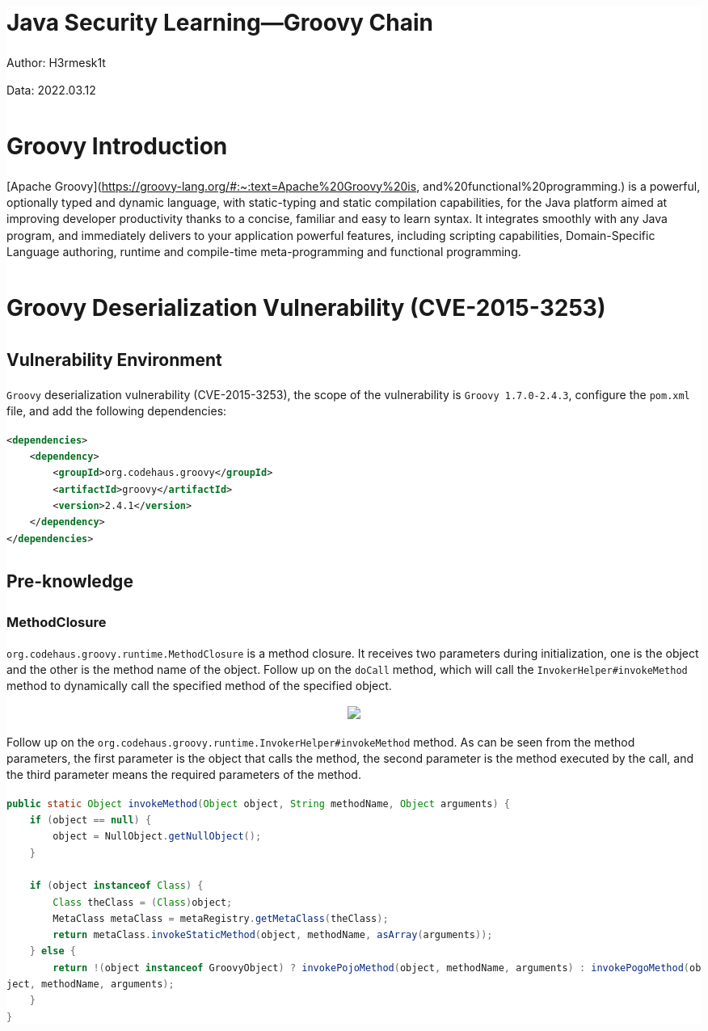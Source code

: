 # Java Security Learning—Groovy Chain

Author: H3rmesk1t

Data: 2022.03.12

# Groovy Introduction
[Apache Groovy](https://groovy-lang.org/#:~:text=Apache%20Groovy%20is, and%20functional%20programming.) is a powerful, optionally typed and dynamic language, with static-typing and static compilation capabilities, for the Java platform aimed at improving developer productivity thanks to a concise, familiar and easy to learn syntax. It integrates smoothly with any Java program, and immediately delivers to your application powerful features, including scripting capabilities, Domain-Specific Language authoring, runtime and compile-time meta-programming and functional programming.

# Groovy Deserialization Vulnerability (CVE-2015-3253)
## Vulnerability Environment
`Groovy` deserialization vulnerability (CVE-2015-3253), the scope of the vulnerability is `Groovy 1.7.0-2.4.3`, configure the `pom.xml` file, and add the following dependencies:

```xml
<dependencies>
    <dependency>
        <groupId>org.codehaus.groovy</groupId>
        <artifactId>groovy</artifactId>
        <version>2.4.1</version>
    </dependency>
</dependencies>
```


## Pre-knowledge
### MethodClosure
`org.codehaus.groovy.runtime.MethodClosure` is a method closure. It receives two parameters during initialization, one is the object and the other is the method name of the object. Follow up on the `doCall` method, which will call the `InvokerHelper#invokeMethod` method to dynamically call the specified method of the specified object.

<div align=center><img src="./images/1.png"></div>

Follow up on the `org.codehaus.groovy.runtime.InvokerHelper#invokeMethod` method. As can be seen from the method parameters, the first parameter is the object that calls the method, the second parameter is the method executed by the call, and the third parameter means the required parameters of the method.

```java
public static Object invokeMethod(Object object, String methodName, Object arguments) {
    if (object == null) {
        object = NullObject.getNullObject();
    }

    if (object instanceof Class) {
        Class theClass = (Class)object;
        MetaClass metaClass = metaRegistry.getMetaClass(theClass);
        return metaClass.invokeStaticMethod(object, methodName, asArray(arguments));
    } else {
        return !(object instanceof GroovyObject) ? invokePojoMethod(object, methodName, arguments) : invokePogoMethod(object, methodName, arguments);
    }
}
```
